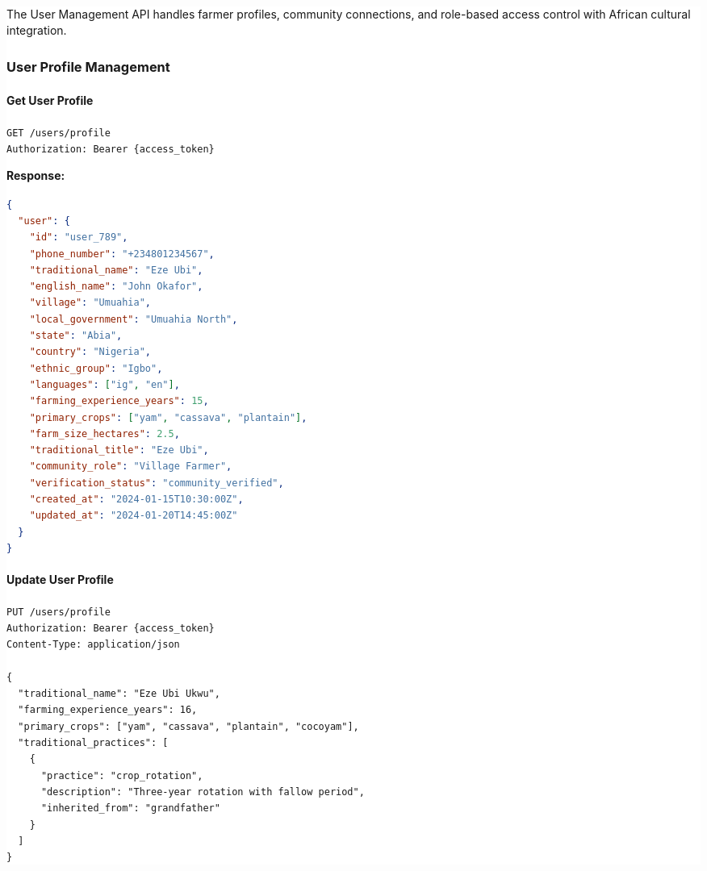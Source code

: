 The User Management API handles farmer profiles, community connections, and role-based access control with African cultural integration.

### User Profile Management

#### Get User Profile

```http
GET /users/profile
Authorization: Bearer {access_token}
```

**Response:**
```json
{
  "user": {
    "id": "user_789",
    "phone_number": "+234801234567",
    "traditional_name": "Eze Ubi",
    "english_name": "John Okafor",
    "village": "Umuahia",
    "local_government": "Umuahia North",
    "state": "Abia",
    "country": "Nigeria",
    "ethnic_group": "Igbo",
    "languages": ["ig", "en"],
    "farming_experience_years": 15,
    "primary_crops": ["yam", "cassava", "plantain"],
    "farm_size_hectares": 2.5,
    "traditional_title": "Eze Ubi",
    "community_role": "Village Farmer",
    "verification_status": "community_verified",
    "created_at": "2024-01-15T10:30:00Z",
    "updated_at": "2024-01-20T14:45:00Z"
  }
}
```

#### Update User Profile

```http
PUT /users/profile
Authorization: Bearer {access_token}
Content-Type: application/json

{
  "traditional_name": "Eze Ubi Ukwu",
  "farming_experience_years": 16,
  "primary_crops": ["yam", "cassava", "plantain", "cocoyam"],
  "traditional_practices": [
    {
      "practice": "crop_rotation",
      "description": "Three-year rotation with fallow period",
      "inherited_from": "grandfather"
    }
  ]
}
```
